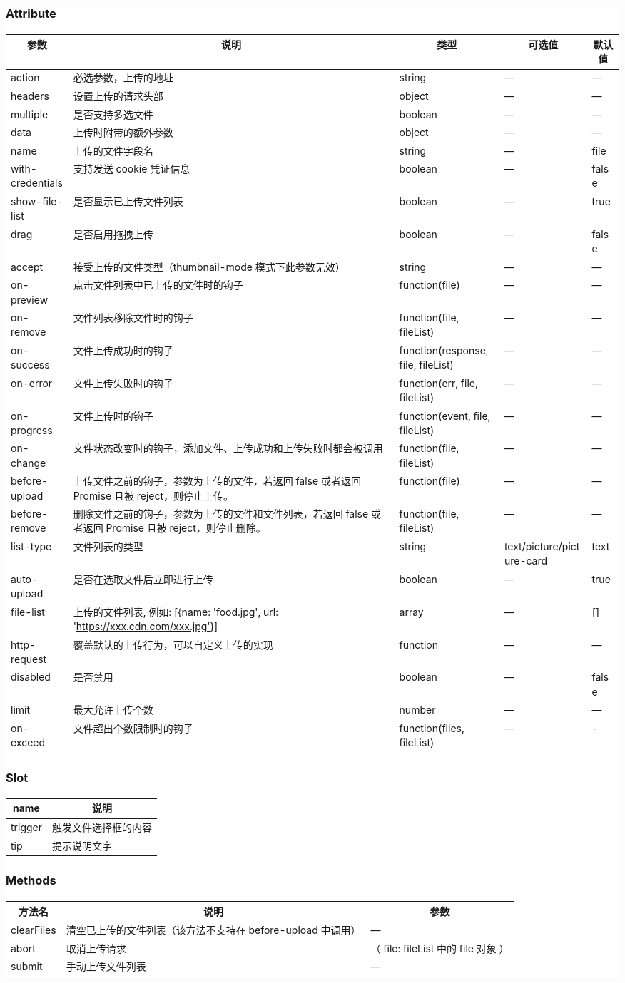 ### Attribute
| 参数      | 说明          | 类型      | 可选值                           | 默认值  |
|---------- |-------------- |---------- |--------------------------------  |-------- |
| action | 必选参数，上传的地址 | string | — | — |
| headers | 设置上传的请求头部 | object | — | — |
| multiple | 是否支持多选文件 | boolean | — | — |
| data | 上传时附带的额外参数 | object | — | — |
| name | 上传的文件字段名 | string | — | file |
| with-credentials | 支持发送 cookie 凭证信息 | boolean | — | false |
| show-file-list | 是否显示已上传文件列表 | boolean | — | true |
| drag | 是否启用拖拽上传 | boolean | — | false |
| accept | 接受上传的[文件类型](https://developer.mozilla.org/en-US/docs/Web/HTML/Element/input#attr-accept)（thumbnail-mode 模式下此参数无效）| string | — | — |
| on-preview | 点击文件列表中已上传的文件时的钩子 | function(file) | — | — |
| on-remove | 文件列表移除文件时的钩子 | function(file, fileList) | — | — |
| on-success | 文件上传成功时的钩子 | function(response, file, fileList) | — | — |
| on-error | 文件上传失败时的钩子 | function(err, file, fileList) | — | — |
| on-progress | 文件上传时的钩子 | function(event, file, fileList) | — | — |
| on-change | 文件状态改变时的钩子，添加文件、上传成功和上传失败时都会被调用 | function(file, fileList) | — | — |
| before-upload | 上传文件之前的钩子，参数为上传的文件，若返回 false 或者返回 Promise 且被 reject，则停止上传。 | function(file) | — | — |
| before-remove | 删除文件之前的钩子，参数为上传的文件和文件列表，若返回 false 或者返回 Promise 且被 reject，则停止删除。| function(file, fileList) | — | — |
| list-type | 文件列表的类型 | string | text/picture/picture-card | text |
| auto-upload | 是否在选取文件后立即进行上传 | boolean | — | true |
| file-list | 上传的文件列表, 例如: [{name: 'food.jpg', url: 'https://xxx.cdn.com/xxx.jpg'}] | array | — | [] |
| http-request | 覆盖默认的上传行为，可以自定义上传的实现 | function | — | — |
| disabled | 是否禁用 | boolean | — | false |
| limit | 最大允许上传个数 |  number | — | — |
| on-exceed | 文件超出个数限制时的钩子 | function(files, fileList) | — | - |

### Slot
| name | 说明 |
|------|--------|
| trigger | 触发文件选择框的内容 |
| tip | 提示说明文字 |

### Methods
| 方法名      | 说明          | 参数 |
|----------- |-------------- | -- |
| clearFiles | 清空已上传的文件列表（该方法不支持在 before-upload 中调用） | — |
| abort      | 取消上传请求    | （ file: fileList 中的 file 对象 ） |
| submit     | 手动上传文件列表 |  —                                |
